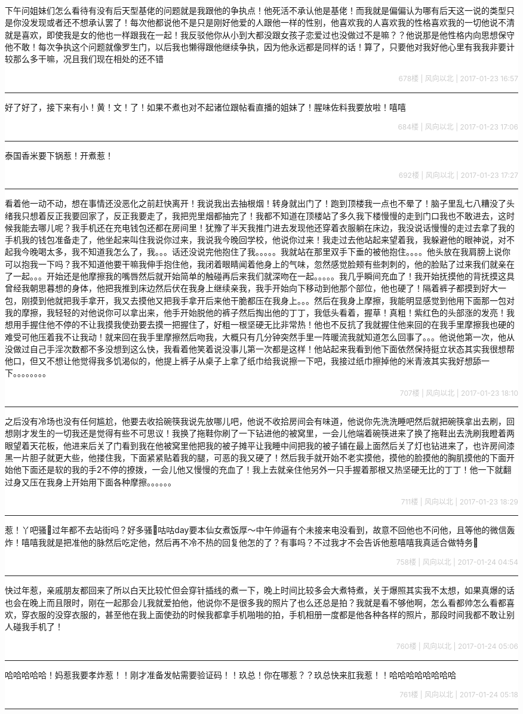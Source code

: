下午问姐妹们怎么看待有没有后天型基佬的问题就是我跟他的争执点！他死活不承认他是基佬！而我就是偏偏认为哪有后天这一说的类型只是你没发现或者还不想承认罢了！每次他都说他不是只是刚好他爱的人跟他一样的性别，他喜欢我的人喜欢我的性格喜欢我的一切他说不清就是喜欢，即使我是女的他也一样跟我在一起！我反驳他你从小到大都没跟女孩子恋爱过也没做过不是嘛？？他说那是他性格内向思想保守他不敢！每次争执这个问题就像罗生门，以后我也懒得跟他继续争执，因为他永远都是同样的话！算了，只要他对我好他心里有我我非要计较那么多干嘛，况且我们现在相处的还不错
<div align="right" style="font-size:12px;color:#CCC;">            678楼 | 风向以北 | 2017-01-23 16:57</div>
<hr />

好了好了，接下来有小！黄！文！了！如果不煮也对不起诸位跟帖看直播的姐妹了！腥味佐料我要放啦！嘻嘻
<div align="right" style="font-size:12px;color:#CCC;">            684楼 | 风向以北 | 2017-01-23 17:06</div>
<hr />

泰国香米要下锅惹！开煮惹！
<div align="right" style="font-size:12px;color:#CCC;">            692楼 | 风向以北 | 2017-01-23 17:27</div>
<hr />

看着他一动不动，想在事情还没恶化之前赶快离开！我说我出去抽根烟！转身就出门了！跑到顶楼我一点也不晕了！脑子里乱七八糟没了头绪我只想着反正我要回家了，反正我要走了，我把兜里烟都抽完了！我都不知道在顶楼站了多久我下楼慢慢的走到门口我也不敢进去，这时候我能去哪儿呢？我手机还在充电钱包还都在房间里！犹豫了半天我推门进去发现他还穿着衣服躺在床边，我没说话慢慢的走过去拿了我的手机我的钱包准备走了，他坐起来叫住我说你过来，我说我今晚回学校，他说你过来！我走过去他站起来望着我，我躲避他的眼神说，对不起我今晚喝太多，我不知道我怎么了，我。。。话还没说完他抱住了我。。。。。我就站在那里双手下垂的被他抱住。。。。他头放在我肩膀上说你可以抱我一下吗？我不知道他要干嘛我伸手抱住他，我闭着眼睛闻着他身上的气味，忽然感觉脸颊有些刺刺的，他的脸贴了过来我们就亲在了一起。。。开始还是他摩擦我的嘴唇然后就开始简单的触碰再后来我们就深吻在一起。。。。。我几乎瞬间充血了！我开始抚摸他的背抚摸这具曾经我朝思暮想的身体，他把我推到床边然后伏在我身上继续亲我，我手开始向下移动到他那个部位，他也硬了！隔着裤子都摸到好大一包，刚摸到他就把我手拿开，我又去摸他又把我手拿开后来他干脆都压在我身上。。。然后在我身上摩擦，我能明显感觉到他用下面那一包对我的摩擦，我轻轻的对他说你可以拿出来，他手开始脱他的裤子然后掏出他的丁丁，我低头看着，握草！真粗！紫红色的头部涨的发亮！我想用手握住他不停的不让我摸我使劲要去摸一把握住了，好粗一根坚硬无比非常热！他也不反抗了我就握住他来回的在我手里摩擦我也硬的难受可他压着我不让我动！就来回在我手里摩擦然后吻我，大概只有几分钟突然手里一阵暖流我就知道怎么回事了。。。他说他第一次，他从没做过自己手淫次数都不多没想到这么快，我看着他笑着说没事儿第一次都是这样！他站起来我看到他下面依然保持挺立状态其实我很想帮他口，但又不想让他觉得我多饥渴似的，他提上裤子从桌子上拿了纸巾给我说擦一下吧，我接过纸巾擦掉他的米青液其实我好想舔一下。。。。。。。。
<div align="right" style="font-size:12px;color:#CCC;">            707楼 | 风向以北 | 2017-01-23 18:10</div>
<hr />

之后没有冷场也没有任何尴尬，他要去收拾碗筷我说先放哪儿吧，他说不收拾房间会有味道，他说你先洗洗睡吧然后就把碗筷拿出去刷，回想刚才发生的一切我还是觉得有些不可思议！我换了拖鞋你刷了一下钻进他的被窝里，一会儿他端着碗筷进来了换了拖鞋出去洗刷我瞪着两眼望着天花板，他进来后关了门看到我在他被窝里他把我的被子摊平让我睡中间把我的被子铺在最上面然后关了灯也钻进来了，也许房间漆黑一片胆子就更大些，他搂住我，下面紧紧贴着我的腿，可恶的我又硬了！然后我手就开始不老实摸他，摸他的脸摸他的胸肌摸他的下面开始他下面还是软的我的手2不停的撩拨，一会儿他又慢慢的充血了！我上去就亲住他另外一只手握着那根又热坚硬无比的丁丁！他一下就翻过身又压在我身上开始用下面各种摩擦。。。。。。
<div align="right" style="font-size:12px;color:#CCC;">            711楼 | 风向以北 | 2017-01-23 18:29</div>
<hr />

惹！丫吧骚🐔过年都不去站街吗？好多骚🐔咕咕day要本仙女煮饭厚～中午帅逼有个未接来电没看到，故意不回他也不问他，且等他的微信轰炸！嘻嘻我就是把准他的脉然后吃定他，然后再不冷不热的回复他怎的了？有事吗？不过我才不会告诉他惹嘻嘻我真适合做特务🐔
<div align="right" style="font-size:12px;color:#CCC;">            758楼 | 风向以北 | 2017-01-24 04:54</div>
<hr />

快过年惹，亲戚朋友都回来了所以白天比较忙但会穿针插线的煮一下，晚上时间比较多会大煮特煮，关于爆照其实我不太想，如果真爆的话也会在晚上而且限时，刚在一起那会儿我就爱拍他，他说你不是很多我的照片了也么还总是拍？我就是看不够他啊，怎么看都帅怎么看都喜欢，穿衣服的没穿衣服的，甚至他在我上面使劲的时候我都拿手机啪啪的拍，手机相册一度都是他各种各样的照片，那段时间我都不敢让别人碰我手机了！
<div align="right" style="font-size:12px;color:#CCC;">            760楼 | 风向以北 | 2017-01-24 05:06</div>
<hr />

哈哈哈哈哈！妈惹我要孝炸惹！！刚才准备发帖需要验证码！！玖总！你在哪惹？？玖总快来肛我惹！！哈哈哈哈哈哈哈哈
<div align="right" style="font-size:12px;color:#CCC;">            761楼 | 风向以北 | 2017-01-24 05:18</div>
<hr />
